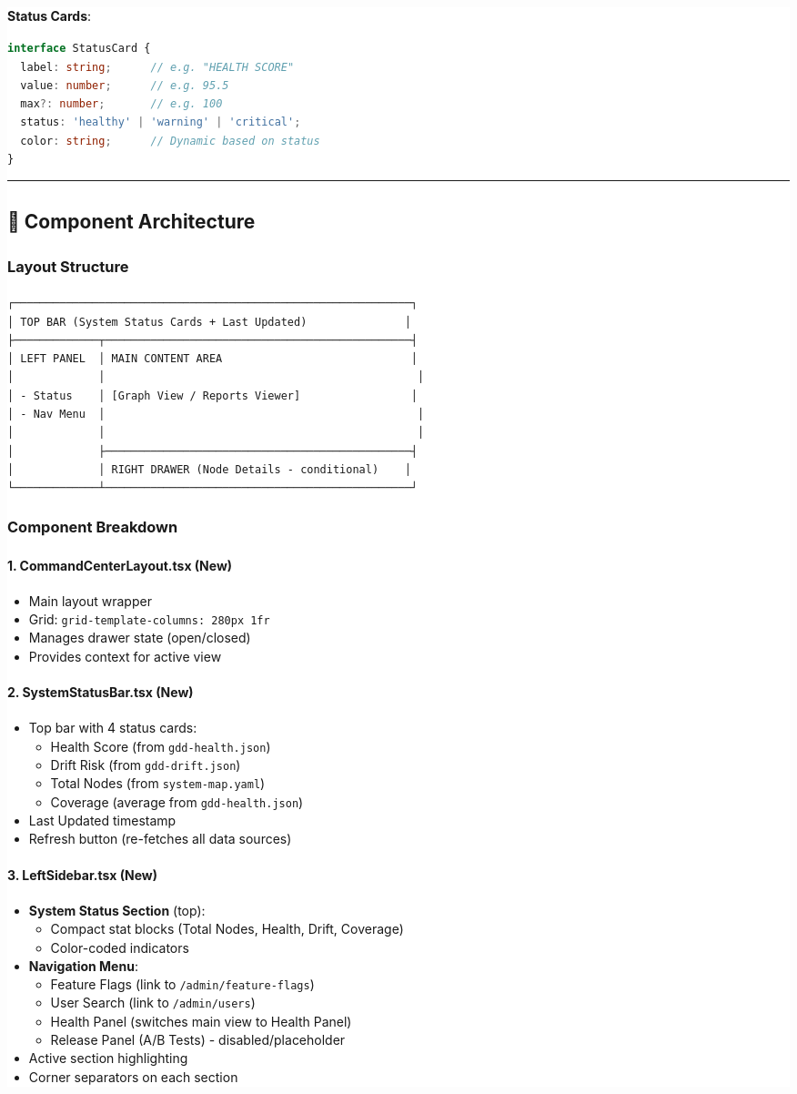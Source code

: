 **Status Cards**:
```typescript
interface StatusCard {
  label: string;      // e.g. "HEALTH SCORE"
  value: number;      // e.g. 95.5
  max?: number;       // e.g. 100
  status: 'healthy' | 'warning' | 'critical';
  color: string;      // Dynamic based on status
}
```

---

## 🧩 Component Architecture

### Layout Structure

```
┌─────────────────────────────────────────────────────────────┐
│ TOP BAR (System Status Cards + Last Updated)               │
├─────────────┬───────────────────────────────────────────────┤
│ LEFT PANEL  │ MAIN CONTENT AREA                             │
│             │                                                │
│ - Status    │ [Graph View / Reports Viewer]                 │
│ - Nav Menu  │                                                │
│             │                                                │
│             ├───────────────────────────────────────────────┤
│             │ RIGHT DRAWER (Node Details - conditional)    │
└─────────────┴───────────────────────────────────────────────┘
```

### Component Breakdown

#### 1. **CommandCenterLayout.tsx** (New)
- Main layout wrapper
- Grid: `grid-template-columns: 280px 1fr`
- Manages drawer state (open/closed)
- Provides context for active view

#### 2. **SystemStatusBar.tsx** (New)
- Top bar with 4 status cards:
  - Health Score (from `gdd-health.json`)
  - Drift Risk (from `gdd-drift.json`)
  - Total Nodes (from `system-map.yaml`)
  - Coverage (average from `gdd-health.json`)
- Last Updated timestamp
- Refresh button (re-fetches all data sources)

#### 3. **LeftSidebar.tsx** (New)
- **System Status Section** (top):
  - Compact stat blocks (Total Nodes, Health, Drift, Coverage)
  - Color-coded indicators
- **Navigation Menu**:
  - Feature Flags (link to `/admin/feature-flags`)
  - User Search (link to `/admin/users`)
  - Health Panel (switches main view to Health Panel)
  - Release Panel (A/B Tests) - disabled/placeholder
- Active section highlighting
- Corner separators on each section
